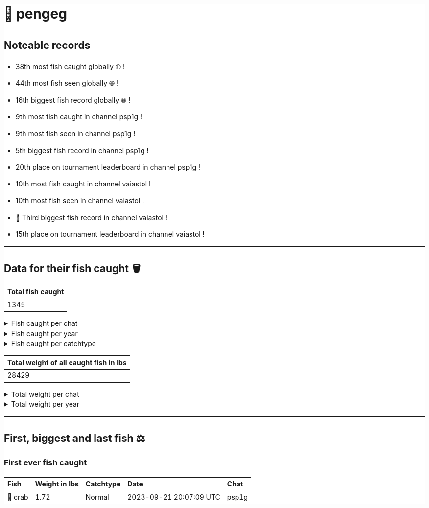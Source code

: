# 🎣 pengeg

## Noteable records

*  38th most fish caught globally 🌐 !

*  44th most fish seen globally 🌐 !

*  16th biggest fish record globally 🌐 !

*  9th most fish caught in channel psp1g !

*  9th most fish seen in channel psp1g !

*  5th biggest fish record in channel psp1g !

*  20th place on tournament leaderboard in channel psp1g !

*  10th most fish caught in channel vaiastol !

*  10th most fish seen in channel vaiastol !

*  🥉 Third biggest fish record in channel vaiastol !

*  15th place on tournament leaderboard in channel vaiastol !


---------------

## Data for their fish caught 🪣
| Total fish caught |
|:------------------|
| 1345              |

<details><summary>Fish caught per chat</summary></details>

<details><summary>Fish caught per year</summary></details>

<details><summary>Fish caught per catchtype</summary></details>

| Total weight of all caught fish in lbs |
|:---------------------------------------|
| 28429                                  |

<details><summary>Total weight per chat</summary></details>

<details><summary>Total weight per year</summary></details>

---------------

## First, biggest and last fish ⚖️
### First ever fish caught
| Fish    | Weight in lbs | Catchtype | Date                    | Chat  |
|:--------|:--------------|:----------|:------------------------|:------|
| 🦀 crab | 1.72          | Normal    | 2023-09-21 20:07:09 UTC | psp1g |
